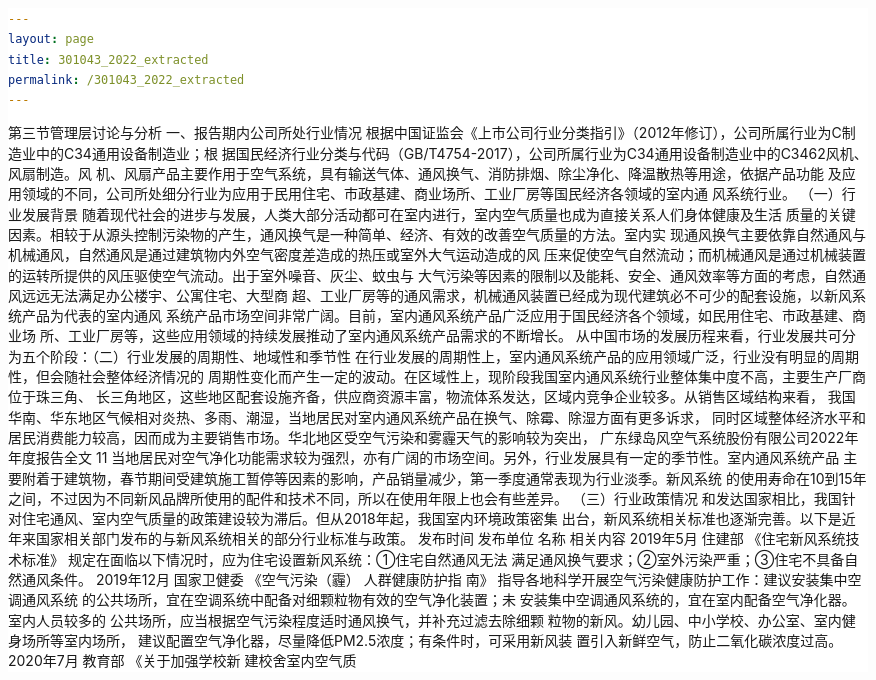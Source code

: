 ```yaml
---
layout: page
title: 301043_2022_extracted
permalink: /301043_2022_extracted
---
```


第三节管理层讨论与分析
一、报告期内公司所处行业情况
根据中国证监会《上市公司行业分类指引》（2012年修订），公司所属行业为C制造业中的C34通用设备制造业；根
据国民经济行业分类与代码（GB/T4754-2017），公司所属行业为C34通用设备制造业中的C3462风机、风扇制造。风
机、风扇产品主要作用于空气系统，具有输送气体、通风换气、消防排烟、除尘净化、降温散热等用途，依据产品功能
及应用领域的不同，公司所处细分行业为应用于民用住宅、市政基建、商业场所、工业厂房等国民经济各领域的室内通
风系统行业。
（一）行业发展背景
随着现代社会的进步与发展，人类大部分活动都可在室内进行，室内空气质量也成为直接关系人们身体健康及生活
质量的关键因素。相较于从源头控制污染物的产生，通风换气是一种简单、经济、有效的改善空气质量的方法。室内实
现通风换气主要依靠自然通风与机械通风，自然通风是通过建筑物内外空气密度差造成的热压或室外大气运动造成的风
压来促使空气自然流动；而机械通风是通过机械装置的运转所提供的风压驱使空气流动。出于室外噪音、灰尘、蚊虫与
大气污染等因素的限制以及能耗、安全、通风效率等方面的考虑，自然通风远远无法满足办公楼宇、公寓住宅、大型商
超、工业厂房等的通风需求，机械通风装置已经成为现代建筑必不可少的配套设施，以新风系统产品为代表的室内通风
系统产品市场空间非常广阔。目前，室内通风系统产品广泛应用于国民经济各个领域，如民用住宅、市政基建、商业场
所、工业厂房等，这些应用领域的持续发展推动了室内通风系统产品需求的不断增长。
从中国市场的发展历程来看，行业发展共可分为五个阶段：（二）行业发展的周期性、地域性和季节性
在行业发展的周期性上，室内通风系统产品的应用领域广泛，行业没有明显的周期性，但会随社会整体经济情况的
周期性变化而产生一定的波动。在区域性上，现阶段我国室内通风系统行业整体集中度不高，主要生产厂商位于珠三角、
长三角地区，这些地区配套设施齐备，供应商资源丰富，物流体系发达，区域内竞争企业较多。从销售区域结构来看，
我国华南、华东地区气候相对炎热、多雨、潮湿，当地居民对室内通风系统产品在换气、除霉、除湿方面有更多诉求，
同时区域整体经济水平和居民消费能力较高，因而成为主要销售市场。华北地区受空气污染和雾霾天气的影响较为突出，
广东绿岛风空气系统股份有限公司2022年年度报告全文
11
当地居民对空气净化功能需求较为强烈，亦有广阔的市场空间。另外，行业发展具有一定的季节性。室内通风系统产品
主要附着于建筑物，春节期间受建筑施工暂停等因素的影响，产品销量减少，第一季度通常表现为行业淡季。新风系统
的使用寿命在10到15年之间，不过因为不同新风品牌所使用的配件和技术不同，所以在使用年限上也会有些差异。
（三）行业政策情况
和发达国家相比，我国针对住宅通风、室内空气质量的政策建设较为滞后。但从2018年起，我国室内环境政策密集
出台，新风系统相关标准也逐渐完善。以下是近年来国家相关部门发布的与新风系统相关的部分行业标准与政策。
发布时间
发布单位
名称
相关内容
2019年5月
住建部
《住宅新风系统技
术标准》
规定在面临以下情况时，应为住宅设置新风系统：①住宅自然通风无法
满足通风换气要求；②室外污染严重；③住宅不具备自然通风条件。
2019年12月
国家卫健委
《空气污染（霾）
人群健康防护指
南》
指导各地科学开展空气污染健康防护工作：建议安装集中空调通风系统
的公共场所，宜在空调系统中配备对细颗粒物有效的空气净化装置；未
安装集中空调通风系统的，宜在室内配备空气净化器。室内人员较多的
公共场所，应当根据空气污染程度适时通风换气，并补充过滤去除细颗
粒物的新风。幼儿园、中小学校、办公室、室内健身场所等室内场所，
建议配置空气净化器，尽量降低PM2.5浓度；有条件时，可采用新风装
置引入新鲜空气，防止二氧化碳浓度过高。
2020年7月
教育部
《关于加强学校新
建校舍室内空气质